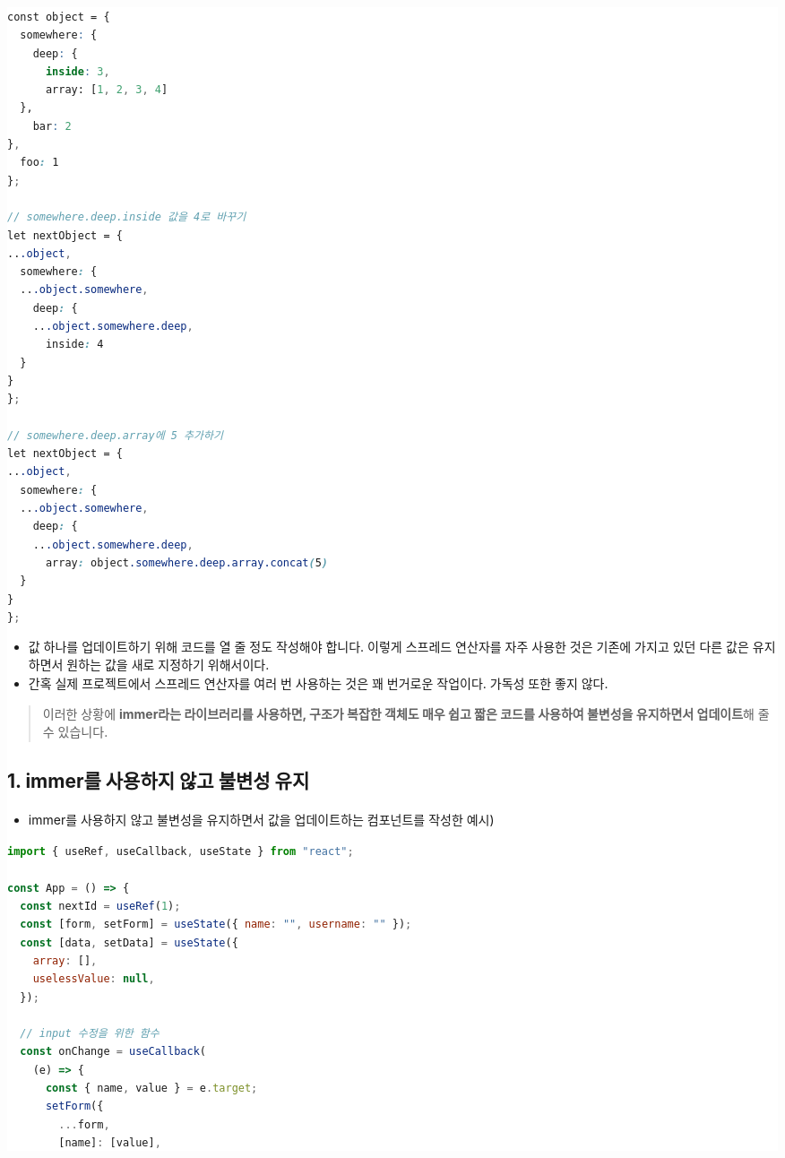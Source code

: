 ```scss
const object = {
  somewhere: {
    deep: {
      inside: 3,
      array: [1, 2, 3, 4]
  },
    bar: 2
},
  foo: 1
};

// somewhere.deep.inside 값을 4로 바꾸기
let nextObject = {
...object,
  somewhere: {
  ...object.somewhere,
    deep: {
    ...object.somewhere.deep,
      inside: 4
  }
}
};

// somewhere.deep.array에 5 추가하기
let nextObject = {
...object,
  somewhere: {
  ...object.somewhere,
    deep: {
    ...object.somewhere.deep,
      array: object.somewhere.deep.array.concat(5)
  }
}
};
```

- 값 하나를 업데이트하기 위해 코드를 열 줄 정도 작성해야 합니다. 이렇게 스프레드 연산자를 자주 사용한 것은 기존에 가지고 있던 다른 값은 유지하면서 원하는 값을 새로 지정하기 위해서이다.
- 간혹 실제 프로젝트에서 스프레드 연산자를 여러 번 사용하는 것은 꽤 번거로운 작업이다. 가독성 또한 좋지 않다.

> 이러한 상황에 **immer라는 라이브러리를 사용하면, 구조가 복잡한 객체도 매우 쉽고 짧은 코드를 사용하여 불변성을 유지하면서 업데이트**해 줄 수 있습니다.

## 1. immer를 사용하지 않고 불변성 유지

- immer를 사용하지 않고 불변성을 유지하면서 값을 업데이트하는 컴포넌트를 작성한 예시)

```jsx
import { useRef, useCallback, useState } from "react";

const App = () => {
  const nextId = useRef(1);
  const [form, setForm] = useState({ name: "", username: "" });
  const [data, setData] = useState({
    array: [],
    uselessValue: null,
  });

  // input 수정을 위한 함수
  const onChange = useCallback(
    (e) => {
      const { name, value } = e.target;
      setForm({
        ...form,
        [name]: [value],
```